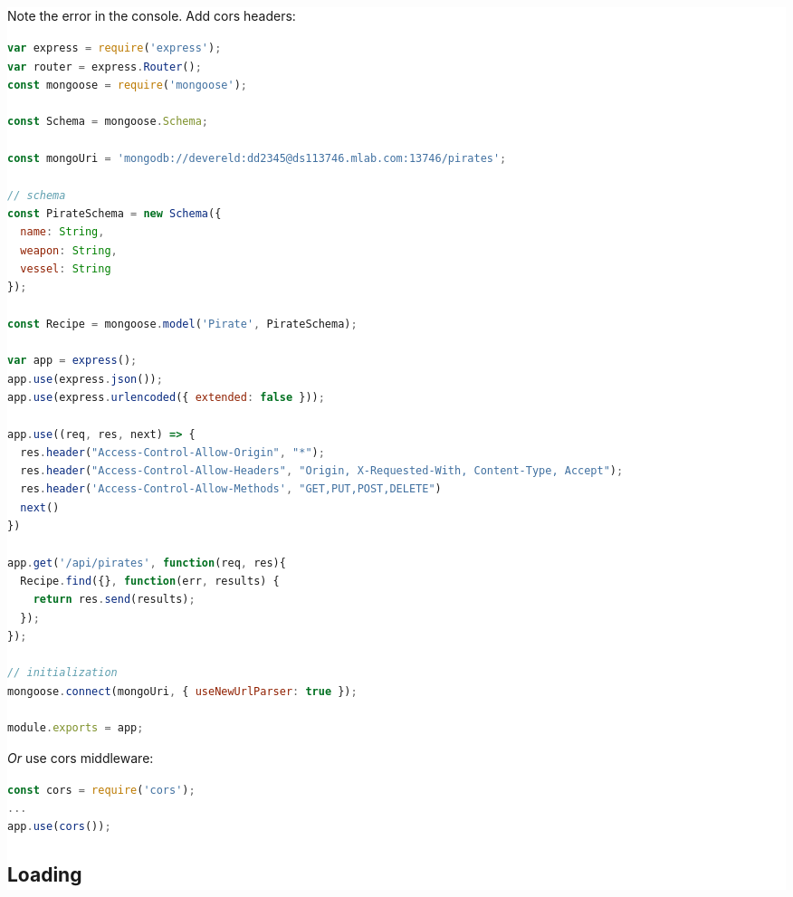 Note the error in the console. Add cors headers:

```js
var express = require('express');
var router = express.Router();
const mongoose = require('mongoose');

const Schema = mongoose.Schema;

const mongoUri = 'mongodb://devereld:dd2345@ds113746.mlab.com:13746/pirates';

// schema
const PirateSchema = new Schema({
  name: String,
  weapon: String,
  vessel: String
});

const Recipe = mongoose.model('Pirate', PirateSchema);

var app = express();
app.use(express.json());
app.use(express.urlencoded({ extended: false }));

app.use((req, res, next) => {
  res.header("Access-Control-Allow-Origin", "*");
  res.header("Access-Control-Allow-Headers", "Origin, X-Requested-With, Content-Type, Accept");
  res.header('Access-Control-Allow-Methods', "GET,PUT,POST,DELETE")
  next()
})

app.get('/api/pirates', function(req, res){
  Recipe.find({}, function(err, results) {
    return res.send(results);
  });
});

// initialization
mongoose.connect(mongoUri, { useNewUrlParser: true });

module.exports = app;

```

_Or_ use cors middleware:

```js
const cors = require('cors');
...
app.use(cors());
```

## Loading
